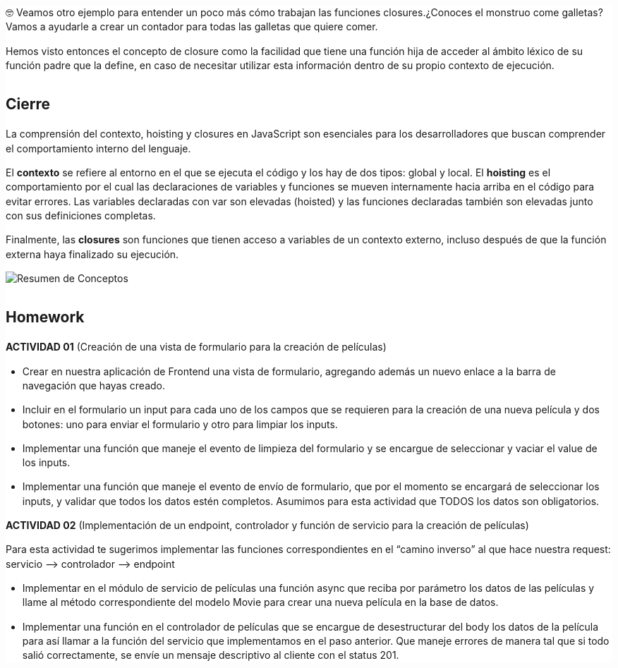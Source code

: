 🤓 Veamos otro ejemplo para entender un poco más cómo trabajan las funciones closures.¿Conoces el monstruo come galletas? Vamos a ayudarle a crear un contador para todas las galletas que quiere comer.

Hemos visto entonces el concepto de closure como la facilidad que tiene una función hija de acceder al ámbito léxico de su función padre que la define, en caso de necesitar utilizar esta información dentro de su propio contexto de ejecución.

## Cierre

La comprensión del contexto, hoisting y closures en JavaScript son esenciales para los desarrolladores que buscan comprender el comportamiento interno del lenguaje.

El **contexto** se refiere al entorno en el que se ejecuta el código y los hay de dos tipos: global y local. El **hoisting** es el comportamiento por el cual las declaraciones de variables y funciones se mueven internamente hacia arriba en el código para evitar errores. Las variables declaradas con var son elevadas (hoisted) y las funciones declaradas también son elevadas junto con sus definiciones completas.

Finalmente, las **closures** son funciones que tienen acceso a variables de un contexto externo, incluso después de que la función externa haya finalizado su ejecución.

![Resumen de Conceptos](/images/m2/conceptos-js-avanzado.png)

## Homework

**ACTIVIDAD 01**
(Creación de una vista de formulario para la creación de películas)

- Crear en nuestra aplicación de Frontend una vista de formulario, agregando además un nuevo enlace a la barra de navegación que hayas creado.

- Incluir en el formulario un input para cada uno de los campos que se requieren para la creación de una nueva película y dos botones: uno para enviar el formulario y otro para limpiar los inputs.

- Implementar una función que maneje el evento de limpieza del formulario y se encargue de seleccionar y vaciar el value de los inputs.

- Implementar una función que maneje el evento de envío de formulario, que por el momento se encargará de seleccionar los inputs, y validar que todos los datos estén completos. Asumimos para esta actividad que TODOS los datos son obligatorios.

**ACTIVIDAD 02**
(Implementación de un endpoint, controlador y función de servicio para la creación de películas)

Para esta actividad te sugerimos implementar las funciones correspondientes en el “camino inverso” al que hace nuestra request:
servicio --> controlador --> endpoint

- Implementar en el módulo de servicio de películas una función async que reciba por parámetro los datos de las películas y llame al método correspondiente del modelo Movie para crear una nueva película en la base de datos.

- Implementar una función en el controlador de películas que se encargue de desestructurar del body los datos de la película para así llamar a la función del servicio que implementamos en el paso anterior. Que maneje errores de manera tal que si todo salió correctamente, se envíe un mensaje descriptivo al cliente con el status 201.
